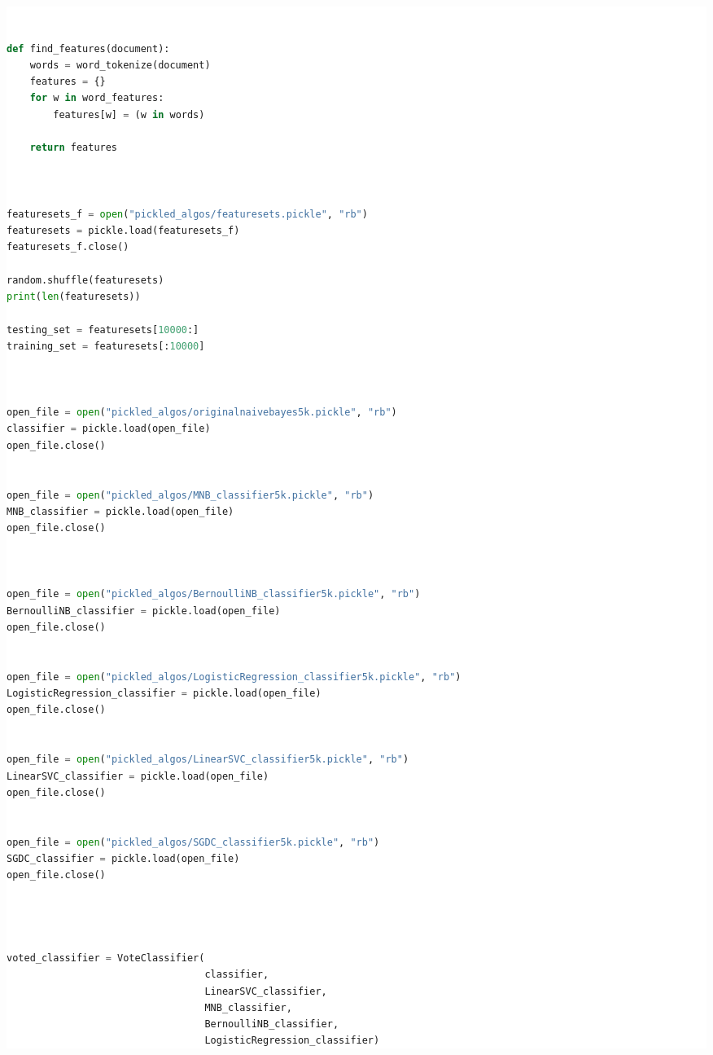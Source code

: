 ```py


def find_features(document):
    words = word_tokenize(document)
    features = {}
    for w in word_features:
        features[w] = (w in words)

    return features



featuresets_f = open("pickled_algos/featuresets.pickle", "rb")
featuresets = pickle.load(featuresets_f)
featuresets_f.close()

random.shuffle(featuresets)
print(len(featuresets))

testing_set = featuresets[10000:]
training_set = featuresets[:10000]



open_file = open("pickled_algos/originalnaivebayes5k.pickle", "rb")
classifier = pickle.load(open_file)
open_file.close()


open_file = open("pickled_algos/MNB_classifier5k.pickle", "rb")
MNB_classifier = pickle.load(open_file)
open_file.close()



open_file = open("pickled_algos/BernoulliNB_classifier5k.pickle", "rb")
BernoulliNB_classifier = pickle.load(open_file)
open_file.close()


open_file = open("pickled_algos/LogisticRegression_classifier5k.pickle", "rb")
LogisticRegression_classifier = pickle.load(open_file)
open_file.close()


open_file = open("pickled_algos/LinearSVC_classifier5k.pickle", "rb")
LinearSVC_classifier = pickle.load(open_file)
open_file.close()


open_file = open("pickled_algos/SGDC_classifier5k.pickle", "rb")
SGDC_classifier = pickle.load(open_file)
open_file.close()




voted_classifier = VoteClassifier(
                                  classifier,
                                  LinearSVC_classifier,
                                  MNB_classifier,
                                  BernoulliNB_classifier,
                                  LogisticRegression_classifier)
```